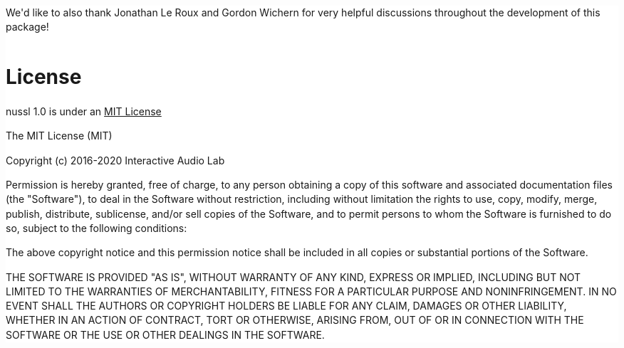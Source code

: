 We'd like to also thank Jonathan Le Roux and Gordon Wichern for very helpful discussions 
throughout the development of this package! 

# License

nussl 1.0 is under an [MIT License](https://opensource.org/licenses/MIT)

The MIT License (MIT)

Copyright (c) 2016-2020 Interactive Audio Lab

Permission is hereby granted, free of charge, to any person obtaining a copy of this software and 
associated documentation files (the "Software"), to deal in the Software without restriction, 
including without limitation the rights to use, copy, modify, merge, publish, distribute, 
sublicense, and/or sell copies of the Software, and to permit persons to whom the Software is
furnished to do so, subject to the following conditions:

The above copyright notice and this permission notice shall be included in all copies or 
substantial portions of the Software.

THE SOFTWARE IS PROVIDED "AS IS", WITHOUT WARRANTY OF ANY KIND, EXPRESS OR IMPLIED, INCLUDING BUT
NOT LIMITED TO THE WARRANTIES OF MERCHANTABILITY, FITNESS FOR A PARTICULAR PURPOSE AND 
NONINFRINGEMENT. IN NO EVENT SHALL THE AUTHORS OR COPYRIGHT HOLDERS BE LIABLE FOR ANY CLAIM, 
DAMAGES OR OTHER LIABILITY, WHETHER IN AN ACTION OF CONTRACT, TORT OR OTHERWISE, ARISING FROM, 
OUT OF OR IN CONNECTION WITH THE SOFTWARE OR THE USE OR OTHER DEALINGS IN THE SOFTWARE.
